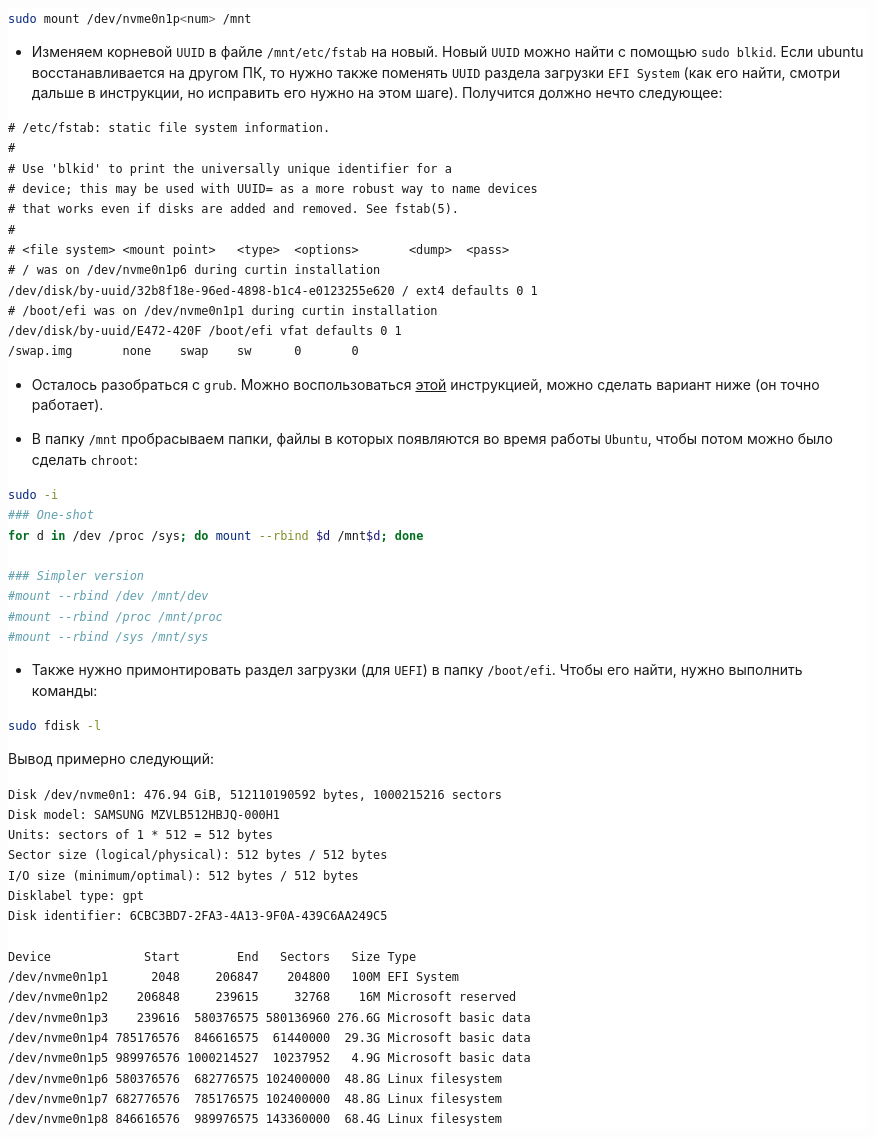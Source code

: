 ```bash
sudo mount /dev/nvme0n1p<num> /mnt
```

- Изменяем корневой `UUID` в файле `/mnt/etc/fstab` на новый. Новый `UUID` можно найти с помощью `sudo blkid`. Если ubuntu восстанавливается на другом ПК, то нужно также поменять `UUID` раздела загрузки `EFI System` (как его найти, смотри дальше в инструкции, но исправить его нужно на этом шаге). Получится должно нечто следующее:

```text
# /etc/fstab: static file system information.
#
# Use 'blkid' to print the universally unique identifier for a
# device; this may be used with UUID= as a more robust way to name devices
# that works even if disks are added and removed. See fstab(5).
#
# <file system> <mount point>   <type>  <options>       <dump>  <pass>
# / was on /dev/nvme0n1p6 during curtin installation
/dev/disk/by-uuid/32b8f18e-96ed-4898-b1c4-e0123255e620 / ext4 defaults 0 1
# /boot/efi was on /dev/nvme0n1p1 during curtin installation
/dev/disk/by-uuid/E472-420F /boot/efi vfat defaults 0 1
/swap.img       none    swap    sw      0       0
```

- Осталось разобраться с `grub`. Можно воспользоваться [этой](https://askubuntu.com/questions/6317/how-can-i-install-windows-after-ive-installed-ubuntu/6321#6321) инструкцией, можно сделать вариант ниже (он точно работает).

- В папку `/mnt` пробрасываем папки, файлы в которых появляются во время работы `Ubuntu`, чтобы потом можно было сделать `chroot`:

```bash
sudo -i
### One-shot
for d in /dev /proc /sys; do mount --rbind $d /mnt$d; done

### Simpler version
#mount --rbind /dev /mnt/dev
#mount --rbind /proc /mnt/proc
#mount --rbind /sys /mnt/sys
```

- Также нужно примонтировать раздел загрузки (для `UEFI`) в папку `/boot/efi`. Чтобы его найти, нужно выполнить команды:

```bash
sudo fdisk -l
```

Вывод примерно следующий:

```text
Disk /dev/nvme0n1: 476.94 GiB, 512110190592 bytes, 1000215216 sectors
Disk model: SAMSUNG MZVLB512HBJQ-000H1              
Units: sectors of 1 * 512 = 512 bytes
Sector size (logical/physical): 512 bytes / 512 bytes
I/O size (minimum/optimal): 512 bytes / 512 bytes
Disklabel type: gpt
Disk identifier: 6CBC3BD7-2FA3-4A13-9F0A-439C6AA249C5

Device             Start        End   Sectors   Size Type
/dev/nvme0n1p1      2048     206847    204800   100M EFI System
/dev/nvme0n1p2    206848     239615     32768    16M Microsoft reserved
/dev/nvme0n1p3    239616  580376575 580136960 276.6G Microsoft basic data
/dev/nvme0n1p4 785176576  846616575  61440000  29.3G Microsoft basic data
/dev/nvme0n1p5 989976576 1000214527  10237952   4.9G Microsoft basic data
/dev/nvme0n1p6 580376576  682776575 102400000  48.8G Linux filesystem
/dev/nvme0n1p7 682776576  785176575 102400000  48.8G Linux filesystem
/dev/nvme0n1p8 846616576  989976575 143360000  68.4G Linux filesystem
```